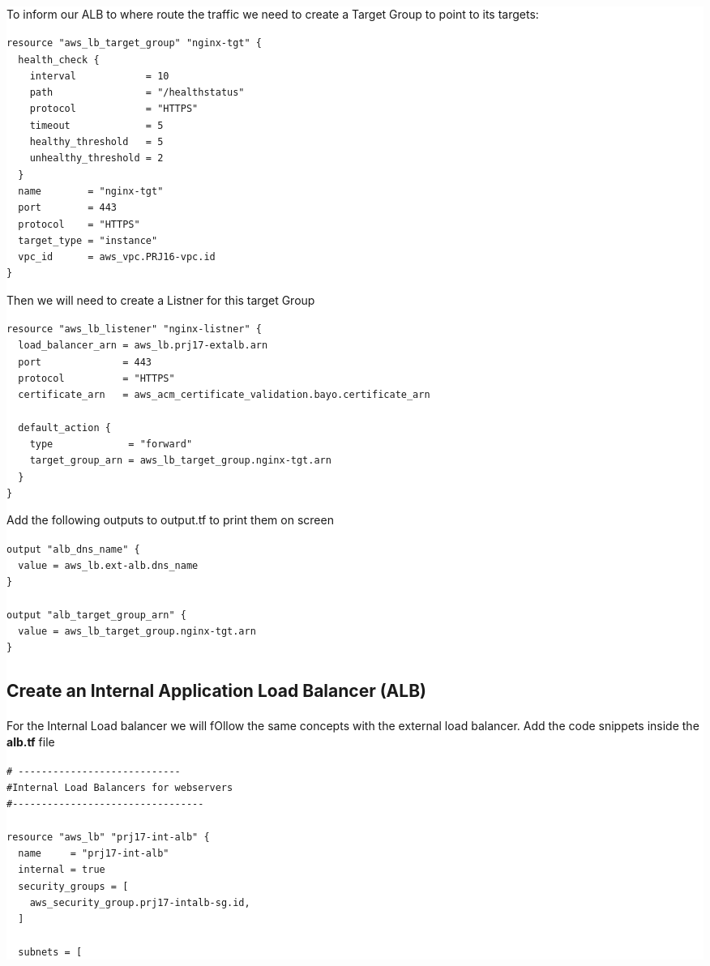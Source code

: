 ~~~
~~~

To inform our ALB to where route the traffic we need to create a Target Group to point to its targets:

~~~
resource "aws_lb_target_group" "nginx-tgt" {
  health_check {
    interval            = 10
    path                = "/healthstatus"
    protocol            = "HTTPS"
    timeout             = 5
    healthy_threshold   = 5
    unhealthy_threshold = 2
  }
  name        = "nginx-tgt"
  port        = 443
  protocol    = "HTTPS"
  target_type = "instance"
  vpc_id      = aws_vpc.PRJ16-vpc.id
}
~~~

Then we will need to create a Listner for this target Group
~~~
resource "aws_lb_listener" "nginx-listner" {
  load_balancer_arn = aws_lb.prj17-extalb.arn
  port              = 443
  protocol          = "HTTPS"
  certificate_arn   = aws_acm_certificate_validation.bayo.certificate_arn

  default_action {
    type             = "forward"
    target_group_arn = aws_lb_target_group.nginx-tgt.arn
  }
}
~~~

Add the following outputs to output.tf to print them on screen
~~~
output "alb_dns_name" {
  value = aws_lb.ext-alb.dns_name
}

output "alb_target_group_arn" {
  value = aws_lb_target_group.nginx-tgt.arn
}
~~~

## Create an Internal Application Load Balancer (ALB) ##

For the Internal Load balancer we will fOllow the same concepts with the external load balancer.
Add the code snippets inside the **alb.tf** file
~~~
# ----------------------------
#Internal Load Balancers for webservers
#---------------------------------

resource "aws_lb" "prj17-int-alb" {
  name     = "prj17-int-alb"
  internal = true
  security_groups = [
    aws_security_group.prj17-intalb-sg.id,
  ]

  subnets = [
~~~